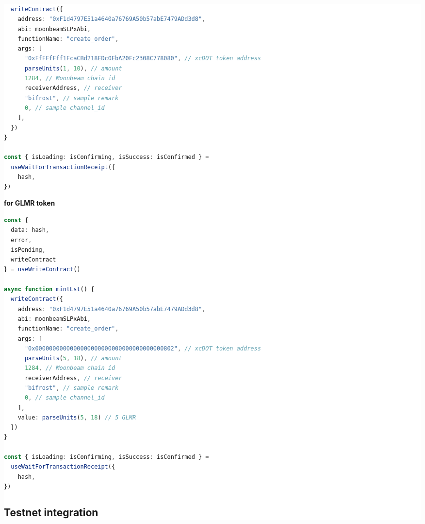 ```ts
  writeContract({
    address: "0xF1d4797E51a4640a76769A50b57abE7479ADd3d8",
    abi: moonbeamSLPxAbi,
    functionName: "create_order",
    args: [
      "0xFfFFfFff1FcaCBd218EDc0EbA20Fc2308C778080", // xcDOT token address 
      parseUnits(1, 10), // amount
      1284, // Moonbeam chain id
      receiverAddress, // receiver
      "bifrost", // sample remark
      0, // sample channel_id
    ],
  })
}

const { isLoading: isConfirming, isSuccess: isConfirmed } = 
  useWaitForTransactionReceipt({ 
    hash, 
})
```

**for GLMR token**
```ts
const { 
  data: hash,
  error,
  isPending, 
  writeContract 
} = useWriteContract()

async function mintLst() {
  writeContract({
    address: "0xF1d4797E51a4640a76769A50b57abE7479ADd3d8",
    abi: moonbeamSLPxAbi,
    functionName: "create_order",
    args: [
      "0x0000000000000000000000000000000000000802", // xcDOT token address 
      parseUnits(5, 18), // amount
      1284, // Moonbeam chain id
      receiverAddress, // receiver
      "bifrost", // sample remark
      0, // sample channel_id
    ],
    value: parseUnits(5, 18) // 5 GLMR
  })
}

const { isLoading: isConfirming, isSuccess: isConfirmed } = 
  useWaitForTransactionReceipt({ 
    hash, 
})
```

## Testnet integration